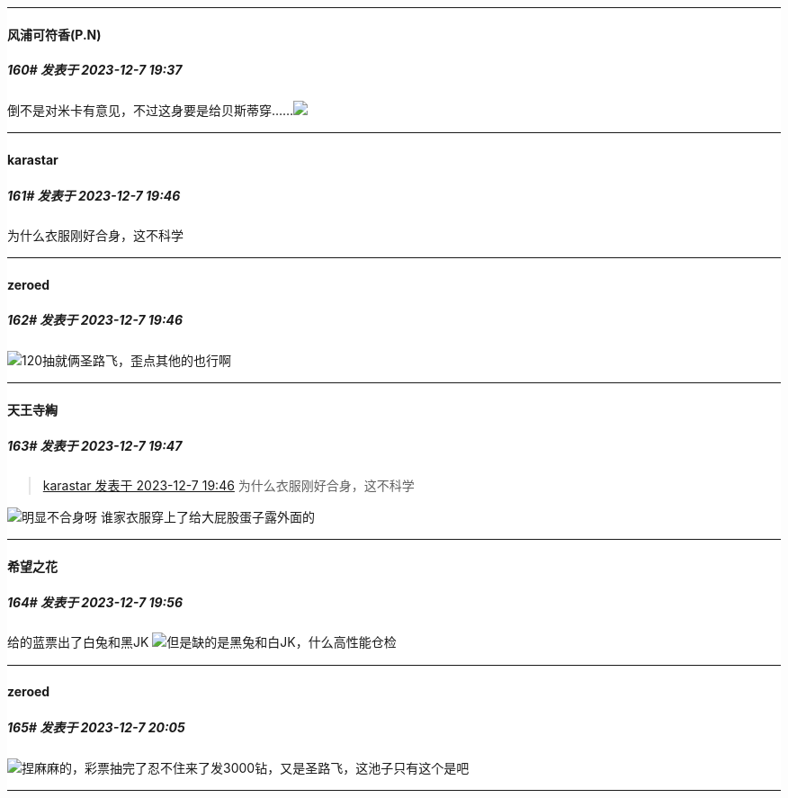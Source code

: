 *****

####  风浦可符香(P.N)  
##### 160#       发表于 2023-12-7 19:37

倒不是对米卡有意见，不过这身要是给贝斯蒂穿……<img src="https://static.saraba1st.com/image/smiley/face2017/077.png" referrerpolicy="no-referrer">


*****

####  karastar  
##### 161#       发表于 2023-12-7 19:46

为什么衣服刚好合身，这不科学

*****

####  zeroed  
##### 162#       发表于 2023-12-7 19:46

<img src="https://static.saraba1st.com/image/smiley/face2017/067.png" referrerpolicy="no-referrer">120抽就俩圣路飞，歪点其他的也行啊

*****

####  天王寺綯  
##### 163#       发表于 2023-12-7 19:47

<blockquote><a href="httphttps://bbs.saraba1st.com/2b/forum.php?mod=redirect&amp;goto=findpost&amp;pid=63254814&amp;ptid=2163117" target="_blank">karastar 发表于 2023-12-7 19:46</a>
为什么衣服刚好合身，这不科学</blockquote>
<img src="https://static.saraba1st.com/image/smiley/face2017/037.png" referrerpolicy="no-referrer">明显不合身呀
谁家衣服穿上了给大屁股蛋子露外面的


*****

####  希望之花  
##### 164#       发表于 2023-12-7 19:56

给的蓝票出了白兔和黑JK
<img src="https://static.saraba1st.com/image/smiley/face2017/004.gif" referrerpolicy="no-referrer">但是缺的是黑兔和白JK，什么高性能仓检


*****

####  zeroed  
##### 165#       发表于 2023-12-7 20:05

<img src="https://static.saraba1st.com/image/smiley/face2017/067.png" referrerpolicy="no-referrer">捏麻麻的，彩票抽完了忍不住来了发3000钻，又是圣路飞，这池子只有这个是吧

*****
